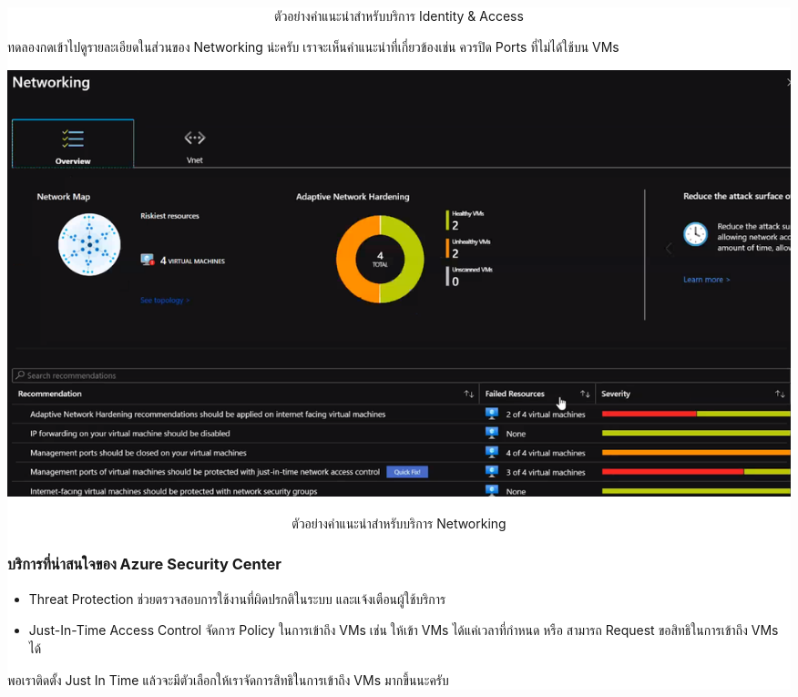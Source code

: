 
<p style="text-align:center">ตัวอย่างคำแนะนำสำหรับบริการ Identity & Access
</p>

ทดลองกดเข้าไปดูรายละเอียดในส่วนของ Networking น่ะครับ เราจะเห็นคำแนะนำที่เกี่ยวข้องเช่น ควรปิด Ports ที่ไม่ได้ใช้บน VMs

![](images/security-responsibility-trust-08.png)

<p style="text-align:center">ตัวอย่างคำแนะนำสำหรับบริการ Networking
</p>

### บริการที่น่าสนใจของ Azure Security Center
- Threat Protection ช่วยตรวจสอบการใช้งานที่ผิดปรกติในระบบ และแจ้งเตือนผู้ใช้บริการ

- Just-In-Time Access Control จัดการ Policy ในการเข้าถึง VMs เช่น ให้เข้า VMs ได้แค่เวลาที่กำหนด หรือ สามารถ Request ขอสิทธิในการเข้าถึง VMs ได้

พอเราติดตั้ง Just In Time แล้วจะมีตัวเลือกให้เราจัดการสิทธิในการเข้าถึง VMs มากขึ้นนะครับ
